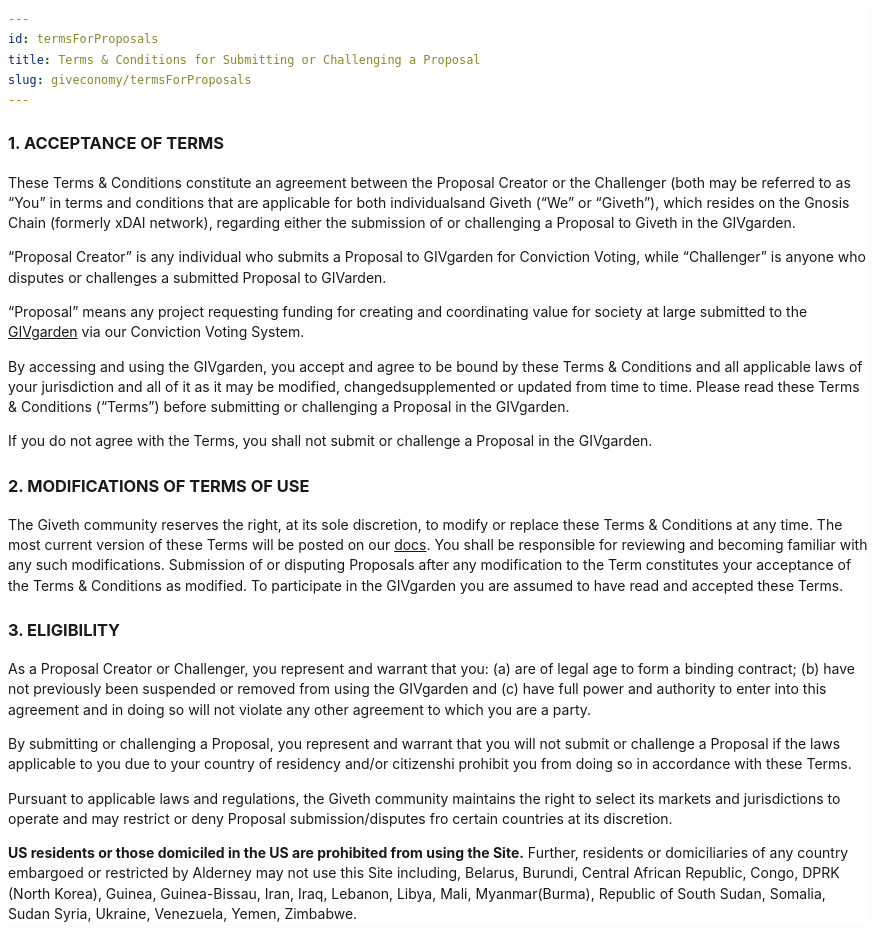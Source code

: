 ```yaml
---
id: termsForProposals
title: Terms & Conditions for Submitting or Challenging a Proposal
slug: giveconomy/termsForProposals
---
```


### 1. **ACCEPTANCE OF TERMS**

These Terms & Conditions constitute an agreement between the Proposal Creator or the Challenger (both may be referred to as “You” in terms and conditions that are applicable for both individualsand Giveth (“We” or “Giveth”), which resides on the Gnosis Chain (formerly xDAI network), regarding either the submission of or challenging a Proposal to Giveth in the GIVgarden.

“Proposal Creator” is any individual who submits a Proposal to GIVgarden for Conviction Voting, while “Challenger” is anyone who disputes or challenges a submitted Proposal to GIVarden.

“Proposal” means any project requesting funding for creating and coordinating value for society at large submitted to the [GIVgarden](https://gardens.1hive.org/#/xdai/garde0xb25f0ee2d26461e2b5b3d3ddafe197a0da677b98) via our Conviction Voting System.

By accessing and using the GIVgarden, you accept and agree to be bound by these Terms & Conditions and all applicable laws of your jurisdiction and all of it as it may be modified, changedsupplemented or updated from time to time. Please read these Terms & Conditions (“Terms”) before submitting or challenging a Proposal in the GIVgarden.

If you do not agree with the Terms, you shall not submit or challenge a Proposal in the GIVgarden.

### 2. **MODIFICATIONS OF TERMS OF USE**

The Giveth community reserves the right, at its sole discretion, to modify or replace these Terms & Conditions at any time. The most current version of these Terms will be posted on our [docs](/tr/). You shall be responsible for reviewing and becoming familiar with any such modifications. Submission of or disputing Proposals after any modification to the Term constitutes your acceptance of the Terms & Conditions as modified. To participate in the GIVgarden you are assumed to have read and accepted these Terms.

### 3. **ELIGIBILITY**

As a Proposal Creator or Challenger, you represent and warrant that you: (a) are of legal age to form a binding contract; (b) have not previously been suspended or removed from using the GIVgarden and (c) have full power and authority to enter into this agreement and in doing so will not violate any other agreement to which you are a party.

By submitting or challenging a Proposal, you represent and warrant that you will not submit or challenge a Proposal if the laws applicable to you due to your country of residency and/or citizenshi prohibit you from doing so in accordance with these Terms.

Pursuant to applicable laws and regulations, the Giveth community maintains the right to select its markets and jurisdictions to operate and may restrict or deny Proposal submission/disputes fro certain countries at its discretion.

**US residents or those domiciled in the US are prohibited from using the Site.** Further, residents or domiciliaries of any country embargoed or restricted by Alderney may not use this Site including, Belarus, Burundi, Central African Republic, Congo, DPRK (North Korea), Guinea, Guinea-Bissau, Iran, Iraq, Lebanon, Libya, Mali, Myanmar(Burma), Republic of South Sudan, Somalia, Sudan Syria, Ukraine, Venezuela, Yemen, Zimbabwe.
